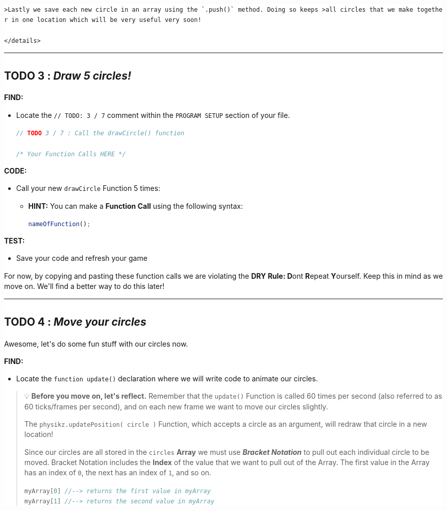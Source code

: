 	>Lastly we save each new circle in an array using the `.push()` method. Doing so keeps >all circles that we make together in one location which will be very useful very soon!

	</details>
<hr>

## **TODO 3 :** *Draw 5 circles!*

**FIND:** 

* Locate the `// TODO: 3 / 7` comment within the `PROGRAM SETUP` section of your file.

	```js
	// TODO 3 / 7 : Call the drawCircle() function 

	/* Your Function Calls HERE */
	```
**CODE:** 

* Call your new `drawCircle` Function 5 times:

	* **HINT:** You can make a **Function Call** using the following syntax:

		```javascript
		nameOfFunction();
		```

**TEST:** 
* Save your code and refresh your game

For now, by copying and pasting these function calls we are violating the **DRY Rule: D**ont **R**epeat **Y**ourself. Keep this in mind as we move on. We'll find a better way to do this later!

<hr>

## **TODO 4 :** *Move your circles*

Awesome, let's do some fun stuff with our circles now.  

**FIND:** 

* Locate the `function update()` declaration where we will write code to animate our circles. 

>💡 **Before you move on, let's reflect.** 
>Remember that the `update()` Function is called 60 times per second (also referred to as 60 ticks/frames per second), and on each new frame we want to move our circles slightly.
>
>The `physikz.updatePosition( circle )` Function, which accepts a circle as an argument, will redraw that circle in a new location!
>
>Since our circles are all stored in the `circles` **Array** we must use **_Bracket Notation_** to pull out each individual circle to be moved. Bracket Notation includes the **Index** of the value that we want to pull out of the Array. The first value in the Array has an index of `0`, the next has an index of `1`, and so on.
>
>```javascript
>myArray[0] //--> returns the first value in myArray
>myArray[1] //--> returns the second value in myArray
>```

